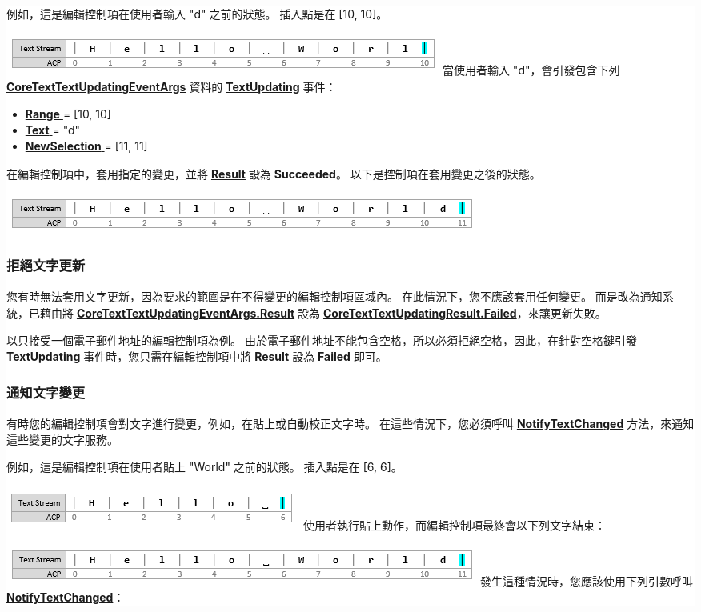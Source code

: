 例如，這是編輯控制項在使用者輸入 "d" 之前的狀態。 插入點是在 \[10, 10\]。

![範例文字資料流圖表](images/coretext/stream-3.png) 當使用者輸入 "d"，會引發包含下列 [**CoreTextTextUpdatingEventArgs**](https://msdn.microsoft.com/library/windows/apps/dn958229) 資料的 [**TextUpdating**](https://msdn.microsoft.com/library/windows/apps/dn958176) 事件：

-   [
              **Range**
            ](https://msdn.microsoft.com/library/windows/apps/dn958234) = \[10, 10\]
-   [
              **Text**
            ](https://msdn.microsoft.com/library/windows/apps/dn958236) = "d"
-   [
              **NewSelection**
            ](https://msdn.microsoft.com/library/windows/apps/dn958233) = \[11, 11\]

在編輯控制項中，套用指定的變更，並將 [**Result**](https://msdn.microsoft.com/library/windows/apps/dn958235) 設為 **Succeeded**。 以下是控制項在套用變更之後的狀態。

![文字資料流圖表範例](images/coretext/stream-4.png)
### <span id="Rejecting_text_updates"></span><span id="rejecting_text_updates"></span><span id="REJECTING_TEXT_UPDATES"></span>拒絕文字更新

您有時無法套用文字更新，因為要求的範圍是在不得變更的編輯控制項區域內。 在此情況下，您不應該套用任何變更。 而是改為通知系統，已藉由將 [**CoreTextTextUpdatingEventArgs.Result**](https://msdn.microsoft.com/library/windows/apps/dn958235) 設為 [**CoreTextTextUpdatingResult.Failed**](https://msdn.microsoft.com/library/windows/apps/dn958237)，來讓更新失敗。

以只接受一個電子郵件地址的編輯控制項為例。 由於電子郵件地址不能包含空格，所以必須拒絕空格，因此，在針對空格鍵引發 [**TextUpdating**](https://msdn.microsoft.com/library/windows/apps/dn958176) 事件時，您只需在編輯控制項中將 [**Result**](https://msdn.microsoft.com/library/windows/apps/dn958235) 設為 **Failed** 即可。

### <span id="Notifying_text_changes"></span><span id="notifying_text_changes"></span><span id="NOTIFYING_TEXT_CHANGES"></span>通知文字變更

有時您的編輯控制項會對文字進行變更，例如，在貼上或自動校正文字時。 在這些情況下，您必須呼叫 [**NotifyTextChanged**](https://msdn.microsoft.com/library/windows/apps/dn958172) 方法，來通知這些變更的文字服務。

例如，這是編輯控制項在使用者貼上 "World" 之前的狀態。 插入點是在 \[6, 6\]。

![範例文字資料流圖表](images/coretext/stream-5.png) 使用者執行貼上動作，而編輯控制項最終會以下列文字結束：

![範例文字資料流圖表](images/coretext/stream-4.png) 發生這種情況時，您應該使用下列引數呼叫 [**NotifyTextChanged**](https://msdn.microsoft.com/library/windows/apps/dn958172)：
